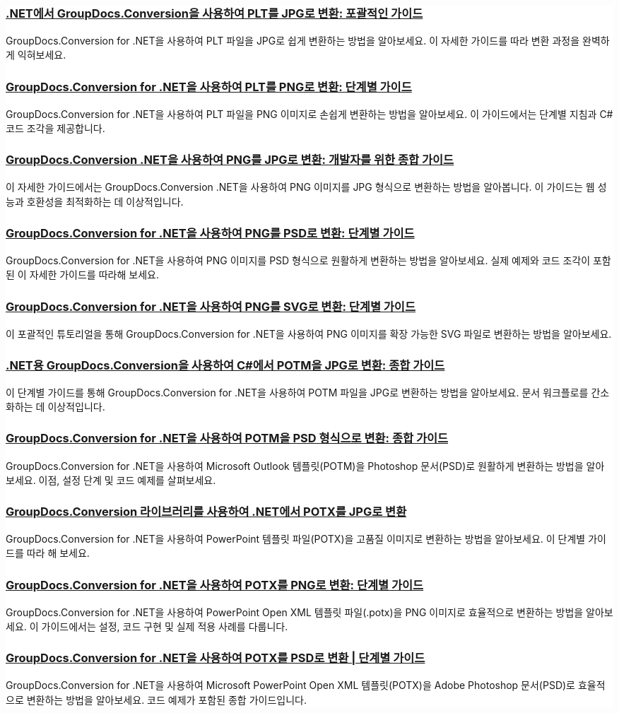 ### [.NET에서 GroupDocs.Conversion을 사용하여 PLT를 JPG로 변환: 포괄적인 가이드](./convert-plt-to-jpg-groupdocs-net/)
GroupDocs.Conversion for .NET을 사용하여 PLT 파일을 JPG로 쉽게 변환하는 방법을 알아보세요. 이 자세한 가이드를 따라 변환 과정을 완벽하게 익혀보세요.

### [GroupDocs.Conversion for .NET을 사용하여 PLT를 PNG로 변환: 단계별 가이드](./convert-plt-to-png-groupdocs-conversion-net/)
GroupDocs.Conversion for .NET을 사용하여 PLT 파일을 PNG 이미지로 손쉽게 변환하는 방법을 알아보세요. 이 가이드에서는 단계별 지침과 C# 코드 조각을 제공합니다.

### [GroupDocs.Conversion .NET을 사용하여 PNG를 JPG로 변환: 개발자를 위한 종합 가이드](./convert-png-to-jpg-groupdocs-net/)
이 자세한 가이드에서는 GroupDocs.Conversion .NET을 사용하여 PNG 이미지를 JPG 형식으로 변환하는 방법을 알아봅니다. 이 가이드는 웹 성능과 호환성을 최적화하는 데 이상적입니다.

### [GroupDocs.Conversion for .NET을 사용하여 PNG를 PSD로 변환: 단계별 가이드](./convert-png-psd-groupdocs-conversion-net/)
GroupDocs.Conversion for .NET을 사용하여 PNG 이미지를 PSD 형식으로 원활하게 변환하는 방법을 알아보세요. 실제 예제와 코드 조각이 포함된 이 자세한 가이드를 따라해 보세요.

### [GroupDocs.Conversion for .NET을 사용하여 PNG를 SVG로 변환: 단계별 가이드](./convert-png-to-svg-groupdocs-conversion-net/)
이 포괄적인 튜토리얼을 통해 GroupDocs.Conversion for .NET을 사용하여 PNG 이미지를 확장 가능한 SVG 파일로 변환하는 방법을 알아보세요.

### [.NET용 GroupDocs.Conversion을 사용하여 C#에서 POTM을 JPG로 변환: 종합 가이드](./convert-potm-to-jpg-groupdocs-conversion-csharp/)
이 단계별 가이드를 통해 GroupDocs.Conversion for .NET을 사용하여 POTM 파일을 JPG로 변환하는 방법을 알아보세요. 문서 워크플로를 간소화하는 데 이상적입니다.

### [GroupDocs.Conversion for .NET을 사용하여 POTM을 PSD 형식으로 변환: 종합 가이드](./convert-potm-psd-groupdocs-net/)
GroupDocs.Conversion for .NET을 사용하여 Microsoft Outlook 템플릿(POTM)을 Photoshop 문서(PSD)로 원활하게 변환하는 방법을 알아보세요. 이점, 설정 단계 및 코드 예제를 살펴보세요.

### [GroupDocs.Conversion 라이브러리를 사용하여 .NET에서 POTX를 JPG로 변환](./convert-potx-to-jpg-groupdocs-dotnet/)
GroupDocs.Conversion for .NET을 사용하여 PowerPoint 템플릿 파일(POTX)을 고품질 이미지로 변환하는 방법을 알아보세요. 이 단계별 가이드를 따라 해 보세요.

### [GroupDocs.Conversion for .NET을 사용하여 POTX를 PNG로 변환: 단계별 가이드](./convert-potx-to-png-groupdocs-conversion-net/)
GroupDocs.Conversion for .NET을 사용하여 PowerPoint Open XML 템플릿 파일(.potx)을 PNG 이미지로 효율적으로 변환하는 방법을 알아보세요. 이 가이드에서는 설정, 코드 구현 및 실제 적용 사례를 다룹니다.

### [GroupDocs.Conversion for .NET을 사용하여 POTX를 PSD로 변환 | 단계별 가이드](./convert-potx-to-psd-groupdocs-conversion-net/)
GroupDocs.Conversion for .NET을 사용하여 Microsoft PowerPoint Open XML 템플릿(POTX)을 Adobe Photoshop 문서(PSD)로 효율적으로 변환하는 방법을 알아보세요. 코드 예제가 포함된 종합 가이드입니다.
